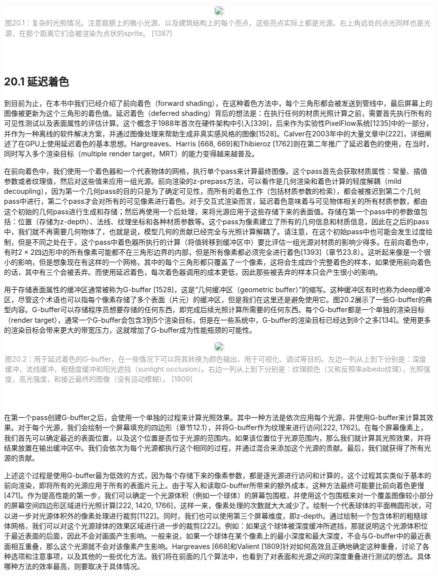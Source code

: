 
<div style="text-align: center;">
    <img style="border-radius: 0.3125em; box-shadow: 0 2px 4px 0 rgba(34,36,38,.12),0 2px 10px 0 rgba(34,36,38,.08);" src="images/Chapter-20/202309201505564.png">
</div>
<div style="color:orange;display: block;color: #999;padding: 2px; text-align: left;">
    图20.1：复杂的光照情况。注意肩膀上的微小光源、以及建筑结构上的每个亮点，这些亮点实际上都是光源。右上角远处的点光同样也是光源，在那个距离它们会被渲染为点状的sprite。 [1387]
</div>
<br><br>

## 20.1 延迟着色

到目前为止，在本书中我们已经介绍了前向着色（forward shading），在这种着色方法中，每个三角形都会被发送到管线中，最后屏幕上的图像被更新为这个三角形的着色值。延迟着色（deferred shading）背后的想法是：在执行任何的材质光照计算之前，需要首先执行所有的可见性测试以及表面属性的评估计算。这个概念于1988年首次在硬件架构中引入\[339]，后来作为实验性PixelFlow系统\[1235]中的一部分，并作为一种离线的软件解决方案，并通过图像处理来帮助生成非真实感风格的图像\[1528]。Calver在2003年中的大量文章中\[222]，详细阐述了在GPU上使用延迟着色的基本思想。Hargreaves、Harris \[668, 669]和Thibieroz \[1762]则在第二年推广了延迟着色的使用，在当时，同时写入多个渲染目标（multiple render target，MRT）的能力变得越来越普及。

在前向着色中，我们使用一个着色器和一个代表物体的网格，执行单个pass来计算最终图像。这个pass首先会获取材质属性：常量、插值参数或者纹理值，然后对这些值来应用一组光源。前向渲染的z-prepass方法，可以看作是几何渲染和着色计算的轻度解耦（mild decoupling），因为第一个几何pass的目的只是为了确定可见性，而所有的着色工作（包括材质参数的检索），都会被推迟到第二个几何pass中进行，第二个pass才会对所有的可见像素进行着色。对于交互式渲染而言，延迟着色意味着与可见物体相关的所有材质参数，都由这个初始的几何pass进行生成和存储；然后再使用一个后处理，来将光源应用于这些存储下来的表面值。存储在第一个pass中的参数值包括：位置（存储为z-depth）、法线、纹理坐标和各种材质参数等。这个pass为像素建立了所有的几何信息和材质信息，因此在之后的pass中，我们就不再需要几何物体了，也就是说，模型几何的贡献已经完全与光照计算解耦了。请注意，在这个初始pass中也可能会发生过度绘制，但是不同之处在于，这个pass中着色器所执行的计算（将值转移到缓冲区中）要比评估一组光源对材质的影响少得多。在前向着色中，有时$2×2$四边形中的所有像素可能都不在三角形边界的内部，但是所有像素都必须完全进行着色\[1393]（章节23.8）。这听起来像是一个很小的影响，但是想象现在有这样的一个网格，其中的每个三角形都只覆盖了一个像素，这将会生成四个完整着色的样本，如果使用前向着色的话，其中有三个会被丢弃。而使用延迟着色，每次着色器调用的成本更低，因此那些被丢弃的样本只会产生很小的影响。

用于存储表面属性的缓冲区通常被称为G-buffer \[1528]，这是“几何缓冲区（geometric buffer）”的缩写。这种缓冲区有时也称为deep缓冲区，尽管这个术语也可以指每个像素存储了多个表面（片元）的缓冲区，但是我们在这里还是避免使用它。图20.2展示了一些G-buffer的典型内容。G-buffer可以存储程序员想要存储的任何东西，即完成后续光照计算所需要的任何东西。每个G-buffer都是一个单独的渲染目标（render target），通常一个G-buffer会包含3到5个渲染目标，但是在一些系统中，G-buffer的渲染目标已经达到8个之多\[134]。使用更多的渲染目标会带来更大的带宽压力，这就增加了G-buffer成为性能瓶颈的可能性。


<div style="text-align: center;">
    <img style="border-radius: 0.3125em; box-shadow: 0 2px 4px 0 rgba(34,36,38,.12),0 2px 10px 0 rgba(34,36,38,.08);" src="images/Chapter-20/202309201644723.png">
</div>
<div style="color:orange;display: block;color: #999;padding: 2px; text-align: left;">
    图20.2：用于延迟着色的G-buffer，在一些情况下可以将其转换为颜色输出，用于可视化、调试等目的。左边一列从上到下分别是：深度缓冲，法线缓冲，粗糙度缓冲和阳光遮挡（sunlight occlusion）。右边一列从上到下分别是：纹理颜色（又称反照率albedo纹理），光照强度，高光强度，和接近最终的图像（没有运动模糊）。 [1809]
</div>
<br><br>

在第一个pass创建G-buffer之后，会使用一个单独的过程来计算光照效果。其中一种方法是依次应用每个光源，并使用G-buffer来计算其效果。对于每个光源，我们会绘制一个屏幕填充的四边形（章节12.1），并将G-buffer作为纹理来进行访问\[222, 1762]。在每个屏幕像素上，我们首先可以确定最近的表面位置，以及这个位置是否位于光源的范围内。如果该位置位于光源范围内，那么我们就计算其光照效果，并将结果放置在输出缓冲区中。我们会依次为每个光源都执行这个相同的过程，并通过混合来添加这个光源的贡献。最后，我们就获得了所有光源的贡献。

上述这个过程是使用G-buffer最为低效的方式，因为每个存储下来的像素参数，都是逐光源进行访问和计算的，这个过程其实类似于基本的前向渲染，即将所有的光源应用于所有的表面片元上。由于写入和读取G-buffer所带来的额外成本，这种方法最终可能要比前向着色更慢\[471]。作为提高性能的第一步，我们可以确定一个光源体积（例如一个球体）的屏幕包围框，并使用这个包围框来对一个覆盖图像较小部分的屏幕空间四边形区域进行光照计算\[222, 1420, 1766]，这样一来，像素处理的次数就大大减少了。绘制一个代表球体的平面椭圆形状，可以进一步对光源体积外的像素处理进行裁剪\[1122]。同时，我们也可以使用第三个屏幕维度，即z-depth。通过绘制一个包含体积的粗糙球体网格，我们可以对这个光源球体的效果区域进行进一步的裁剪\[222]。例如：如果这个球体被深度缓冲所遮挡，那就说明这个光源体积位于最近表面的后面，因此不会对画面产生影响。一般来说，如果一个球体在某个像素上的最小深度和最大深度，不会与G-buffer中的最近表面相互重叠，那么这个光源就不会对该像素产生影响。Hargreaves \[668]和Valient \[1809]针对如何高效且正确地确定这种重叠，讨论了各种选项和注意事项，以及其他的一些优化方法。我们将在前面的几个算法中，也看到了对表面和光源之间的深度重叠进行测试的想法。具体哪种方法的效率最高，则要取决于具体情况。
